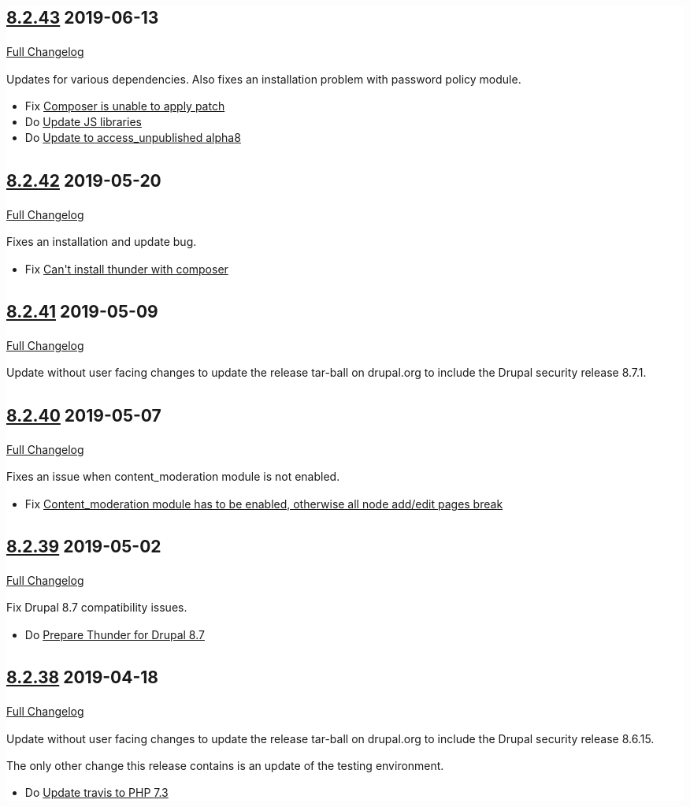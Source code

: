 ## [8.2.43](https://github.com/BurdaMagazinOrg/thunder-distribution/tree/8.2.43) 2019-06-13
[Full Changelog](https://github.com/BurdaMagazinOrg/thunder-distribution/compare/8.2.42...8.2.43)

Updates for various dependencies. Also fixes an installation problem with password policy module.

- Fix [Composer is unable to apply patch](https://www.drupal.org/project/thunder/issues/3061366)
- Do [Update JS libraries](https://www.drupal.org/project/thunder/issues/3056095)
- Do [Update to access_unpublished alpha8](https://www.drupal.org/project/thunder/issues/3059035)

## [8.2.42](https://github.com/BurdaMagazinOrg/thunder-distribution/tree/8.2.42) 2019-05-20
[Full Changelog](https://github.com/BurdaMagazinOrg/thunder-distribution/compare/8.2.41...8.2.42)

Fixes an installation and update bug.

- Fix [Can't install thunder with composer](https://www.drupal.org/project/thunder/issues/3055630)

## [8.2.41](https://github.com/BurdaMagazinOrg/thunder-distribution/tree/8.2.41) 2019-05-09
[Full Changelog](https://github.com/BurdaMagazinOrg/thunder-distribution/compare/8.2.40...8.2.41)

Update without user facing changes to update the release tar-ball on drupal.org to include the Drupal security release 8.7.1.

## [8.2.40](https://github.com/BurdaMagazinOrg/thunder-distribution/tree/8.2.40) 2019-05-07
[Full Changelog](https://github.com/BurdaMagazinOrg/thunder-distribution/compare/8.2.39...8.2.40)

Fixes an issue when content_moderation module is not enabled.

- Fix [Content_moderation module has to be enabled, otherwise all node add/edit pages break](https://www.drupal.org/project/thunder/issues/3053041)

## [8.2.39](https://github.com/BurdaMagazinOrg/thunder-distribution/tree/8.2.39) 2019-05-02
[Full Changelog](https://github.com/BurdaMagazinOrg/thunder-distribution/compare/8.2.38...8.2.39)

Fix Drupal 8.7 compatibility issues.

- Do [Prepare Thunder for Drupal 8.7](https://www.drupal.org/project/thunder/issues/3024698)

## [8.2.38](https://github.com/BurdaMagazinOrg/thunder-distribution/tree/8.2.38) 2019-04-18
[Full Changelog](https://github.com/BurdaMagazinOrg/thunder-distribution/compare/8.2.37...8.2.38)

Update without user facing changes to update the release tar-ball on drupal.org to include the Drupal security release 8.6.15.

The only other change this release contains is an update of the testing environment.

- Do [Update travis to PHP 7.3](https://www.drupal.org/node/3044358)
